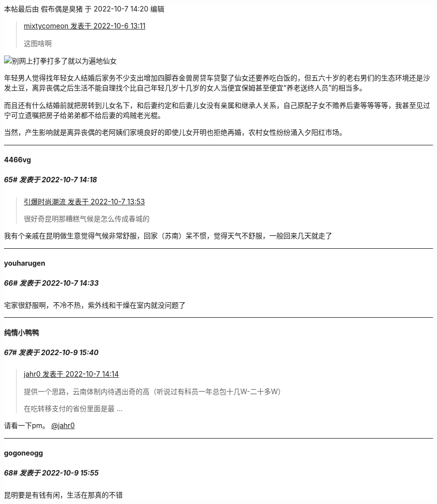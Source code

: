  本帖最后由 假布偶是臭猪 于 2022-10-7 14:20 编辑 
<blockquote><a href="httphttps://bbs.saraba1st.com/2b/forum.php?mod=redirect&amp;goto=findpost&amp;pid=57780372&amp;ptid=2098247" target="_blank">mixtycomeon 发表于 2022-10-6 13:11</a>

这图啥啊</blockquote>
<img src="https://static.saraba1st.com/image/smiley/face2017/215.gif" referrerpolicy="no-referrer">别网上打拳打多了就以为遍地仙女

年轻男人觉得找年轻女人结婚后家务不少支出增加四脚吞金兽房贷车贷娶了仙女还要养吃白饭的，但五六十岁的老右男们的生态环境还是沙发土豆，离异丧偶之后生活不能自理找个比自己年轻几岁十几岁的女人当便宜保姆甚至便宜“养老送终人员”的相当多。

而且还有什么结婚前就把房转到儿女名下，和后妻约定和后妻儿女没有亲属和继承人关系，自己原配子女不赡养后妻等等等等，我甚至见过宁可立遗嘱把房子给弟弟都不给后妻的鸡贼老光棍。

当然，产生影响就是离异丧偶的老阿姨们家境良好的即使儿女开明也拒绝再婚，农村女性纷纷涌入夕阳红市场。

*****

####  4466vg  
##### 65#       发表于 2022-10-7 14:18

<blockquote><a href="httphttps://bbs.saraba1st.com/2b/forum.php?mod=redirect&amp;goto=findpost&amp;pid=57792545&amp;ptid=2098247" target="_blank">引爆时尚潮流 发表于 2022-10-7 13:53</a>

很好奇昆明那糟糕气候是怎么传成春城的</blockquote>
我有个亲戚在昆明做生意觉得气候非常舒服，回家（苏南）呆不惯，觉得天气不舒服，一般回来几天就走了



*****

####  youharugen  
##### 66#       发表于 2022-10-7 14:33

宅家很舒服啊，不冷不热，紫外线和干燥在室内就没问题了



*****

####  纯情小鸭鸭  
##### 67#       发表于 2022-10-9 15:40

<blockquote><a href="httphttps://bbs.saraba1st.com/2b/forum.php?mod=redirect&amp;goto=findpost&amp;pid=57792752&amp;ptid=2098247" target="_blank">jahr0 发表于 2022-10-7 14:14</a>

提供一个思路，云南体制内待遇出奇的高（听说过有科员一年总包十几W-二十多W）

在吃转移支付的省份里面是最 ...</blockquote>
请看一下pm。
[@jahr0](https://bbs.saraba1st.com/2b/home.php?mod=space&amp;uid=511567)



*****

####  gogoneogg  
##### 68#       发表于 2022-10-9 15:55

昆明要是有钱有闲，生活在那真的不错
